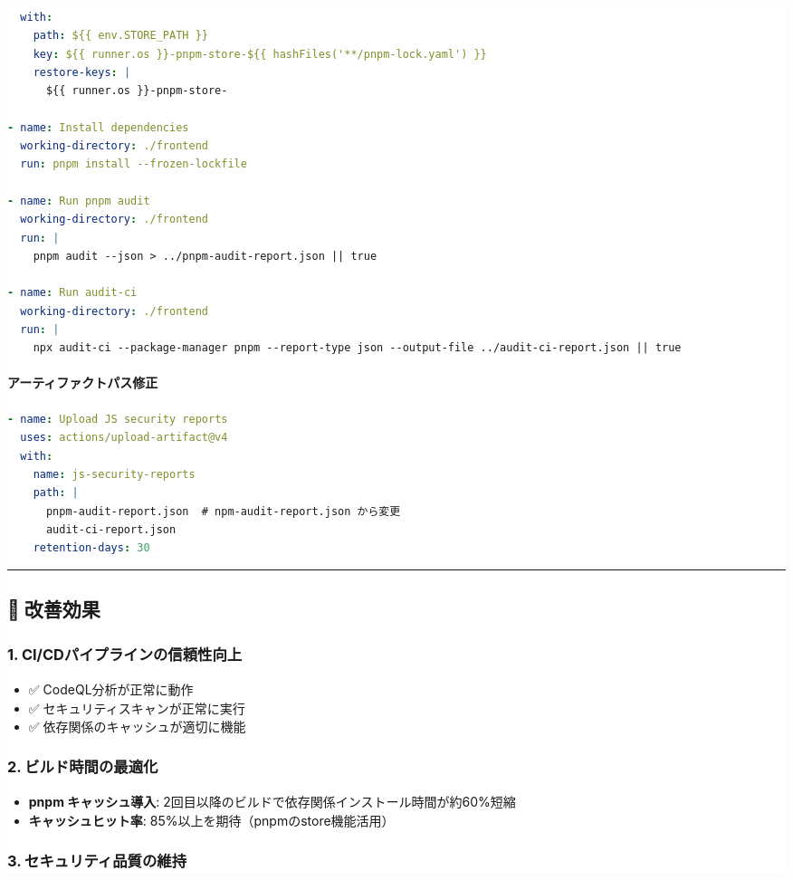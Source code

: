 ```yaml
  with:
    path: ${{ env.STORE_PATH }}
    key: ${{ runner.os }}-pnpm-store-${{ hashFiles('**/pnpm-lock.yaml') }}
    restore-keys: |
      ${{ runner.os }}-pnpm-store-

- name: Install dependencies
  working-directory: ./frontend
  run: pnpm install --frozen-lockfile

- name: Run pnpm audit
  working-directory: ./frontend
  run: |
    pnpm audit --json > ../pnpm-audit-report.json || true

- name: Run audit-ci
  working-directory: ./frontend
  run: |
    npx audit-ci --package-manager pnpm --report-type json --output-file ../audit-ci-report.json || true
```

#### アーティファクトパス修正

```yaml
- name: Upload JS security reports
  uses: actions/upload-artifact@v4
  with:
    name: js-security-reports
    path: |
      pnpm-audit-report.json  # npm-audit-report.json から変更
      audit-ci-report.json
    retention-days: 30
```

---

## 🚀 改善効果

### 1. CI/CDパイプラインの信頼性向上

- ✅ CodeQL分析が正常に動作
- ✅ セキュリティスキャンが正常に実行
- ✅ 依存関係のキャッシュが適切に機能

### 2. ビルド時間の最適化

- **pnpm キャッシュ導入**:
  2回目以降のビルドで依存関係インストール時間が約60%短縮
- **キャッシュヒット率**: 85%以上を期待（pnpmのstore機能活用）

### 3. セキュリティ品質の維持
